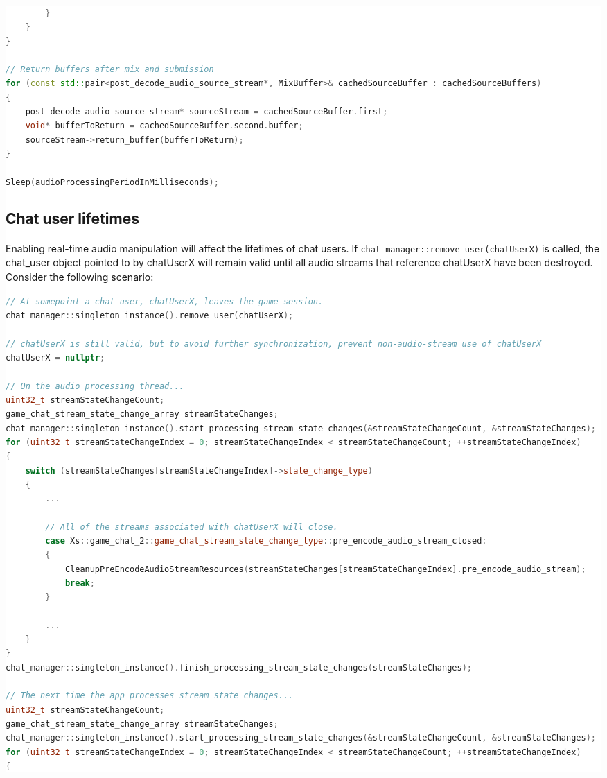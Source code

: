```cpp
        }
    }
}

// Return buffers after mix and submission
for (const std::pair<post_decode_audio_source_stream*, MixBuffer>& cachedSourceBuffer : cachedSourceBuffers)
{
    post_decode_audio_source_stream* sourceStream = cachedSourceBuffer.first;
    void* bufferToReturn = cachedSourceBuffer.second.buffer;
    sourceStream->return_buffer(bufferToReturn);
}

Sleep(audioProcessingPeriodInMilliseconds);
```

## Chat user lifetimes

Enabling real-time audio manipulation will affect the lifetimes of chat users. If `chat_manager::remove_user(chatUserX)` is called, the chat_user object pointed to by chatUserX will remain valid until all audio streams that reference chatUserX have been destroyed. Consider the following scenario:

```cpp
// At somepoint a chat user, chatUserX, leaves the game session.
chat_manager::singleton_instance().remove_user(chatUserX);

// chatUserX is still valid, but to avoid further synchronization, prevent non-audio-stream use of chatUserX
chatUserX = nullptr;

// On the audio processing thread...
uint32_t streamStateChangeCount;
game_chat_stream_state_change_array streamStateChanges;
chat_manager::singleton_instance().start_processing_stream_state_changes(&streamStateChangeCount, &streamStateChanges);
for (uint32_t streamStateChangeIndex = 0; streamStateChangeIndex < streamStateChangeCount; ++streamStateChangeIndex)
{
    switch (streamStateChanges[streamStateChangeIndex]->state_change_type)
    {
        ...

        // All of the streams associated with chatUserX will close.
        case Xs::game_chat_2::game_chat_stream_state_change_type::pre_encode_audio_stream_closed:
        {
            CleanupPreEncodeAudioStreamResources(streamStateChanges[streamStateChangeIndex].pre_encode_audio_stream);
            break;
        }

        ...
    }
}
chat_manager::singleton_instance().finish_processing_stream_state_changes(streamStateChanges);

// The next time the app processes stream state changes...
uint32_t streamStateChangeCount;
game_chat_stream_state_change_array streamStateChanges;
chat_manager::singleton_instance().start_processing_stream_state_changes(&streamStateChangeCount, &streamStateChanges);
for (uint32_t streamStateChangeIndex = 0; streamStateChangeIndex < streamStateChangeCount; ++streamStateChangeIndex)
{
```